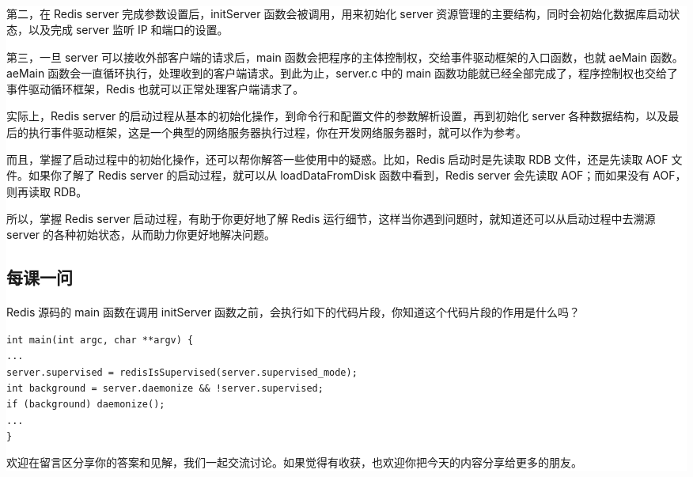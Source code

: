 第二，在 Redis server 完成参数设置后，initServer 函数会被调用，用来初始化 server 资源管理的主要结构，同时会初始化数据库启动状态，以及完成 server 监听 IP 和端口的设置。

第三，一旦 server 可以接收外部客户端的请求后，main 函数会把程序的主体控制权，交给事件驱动框架的入口函数，也就 aeMain 函数。aeMain 函数会一直循环执行，处理收到的客户端请求。到此为止，server.c 中的 main 函数功能就已经全部完成了，程序控制权也交给了事件驱动循环框架，Redis 也就可以正常处理客户端请求了。

实际上，Redis server 的启动过程从基本的初始化操作，到命令行和配置文件的参数解析设置，再到初始化 server 各种数据结构，以及最后的执行事件驱动框架，这是一个典型的网络服务器执行过程，你在开发网络服务器时，就可以作为参考。

而且，掌握了启动过程中的初始化操作，还可以帮你解答一些使用中的疑惑。比如，Redis 启动时是先读取 RDB 文件，还是先读取 AOF 文件。如果你了解了 Redis server 的启动过程，就可以从 loadDataFromDisk 函数中看到，Redis server 会先读取 AOF；而如果没有 AOF，则再读取 RDB。

所以，掌握 Redis server 启动过程，有助于你更好地了解 Redis 运行细节，这样当你遇到问题时，就知道还可以从启动过程中去溯源 server 的各种初始状态，从而助力你更好地解决问题。

## 每课一问

Redis 源码的 main 函数在调用 initServer 函数之前，会执行如下的代码片段，你知道这个代码片段的作用是什么吗？

```
int main(int argc, char **argv) {
...
server.supervised = redisIsSupervised(server.supervised_mode);
int background = server.daemonize && !server.supervised;
if (background) daemonize();
...
}
```

欢迎在留言区分享你的答案和见解，我们一起交流讨论。如果觉得有收获，也欢迎你把今天的内容分享给更多的朋友。

